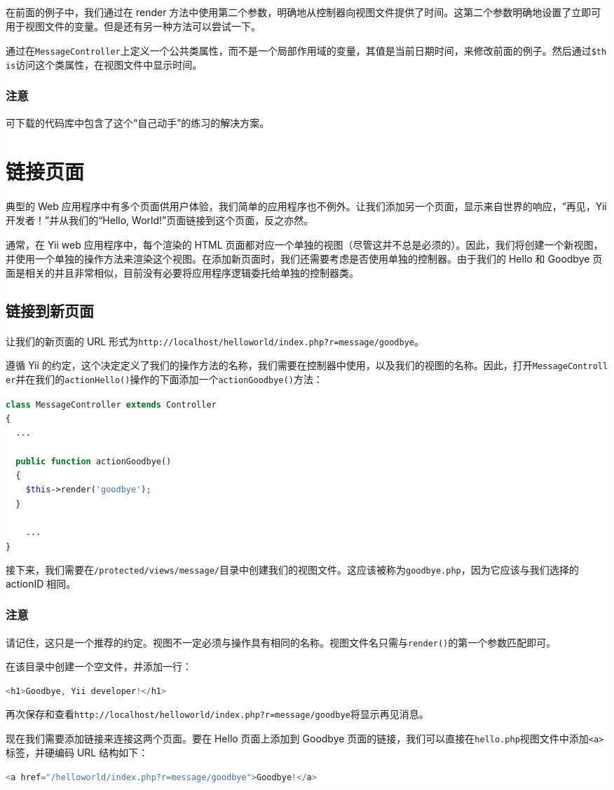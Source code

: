 在前面的例子中，我们通过在 render 方法中使用第二个参数，明确地从控制器向视图文件提供了时间。这第二个参数明确地设置了立即可用于视图文件的变量。但是还有另一种方法可以尝试一下。

通过在`MessageController`上定义一个公共类属性，而不是一个局部作用域的变量，其值是当前日期时间，来修改前面的例子。然后通过`$this`访问这个类属性，在视图文件中显示时间。

### 注意

可下载的代码库中包含了这个“自己动手”的练习的解决方案。

# 链接页面

典型的 Web 应用程序中有多个页面供用户体验，我们简单的应用程序也不例外。让我们添加另一个页面，显示来自世界的响应，“再见，Yii 开发者！”并从我们的“Hello, World!”页面链接到这个页面，反之亦然。

通常，在 Yii web 应用程序中，每个渲染的 HTML 页面都对应一个单独的视图（尽管这并不总是必须的）。因此，我们将创建一个新视图，并使用一个单独的操作方法来渲染这个视图。在添加新页面时，我们还需要考虑是否使用单独的控制器。由于我们的 Hello 和 Goodbye 页面是相关的并且非常相似，目前没有必要将应用程序逻辑委托给单独的控制器类。

## 链接到新页面

让我们的新页面的 URL 形式为`http://localhost/helloworld/index.php?r=message/goodbye`。

遵循 Yii 的约定，这个决定定义了我们的操作方法的名称，我们需要在控制器中使用，以及我们的视图的名称。因此，打开`MessageController`并在我们的`actionHello()`操作的下面添加一个`actionGoodbye()`方法：

```php
class MessageController extends Controller
{
  ...

  public function actionGoodbye()
  {
    $this->render('goodbye');
  }

    ...
}
```

接下来，我们需要在`/protected/views/message/`目录中创建我们的视图文件。这应该被称为`goodbye.php`，因为它应该与我们选择的 actionID 相同。

### 注意

请记住，这只是一个推荐的约定。视图不一定必须与操作具有相同的名称。视图文件名只需与`render()`的第一个参数匹配即可。

在该目录中创建一个空文件，并添加一行：

```php
<h1>Goodbye, Yii developer!</h1>      
```

再次保存和查看`http://localhost/helloworld/index.php?r=message/goodbye`将显示再见消息。

现在我们需要添加链接来连接这两个页面。要在 Hello 页面上添加到 Goodbye 页面的链接，我们可以直接在`hello.php`视图文件中添加`<a>`标签，并硬编码 URL 结构如下：

```php
<a href="/helloworld/index.php?r=message/goodbye">Goodbye!</a>
```
